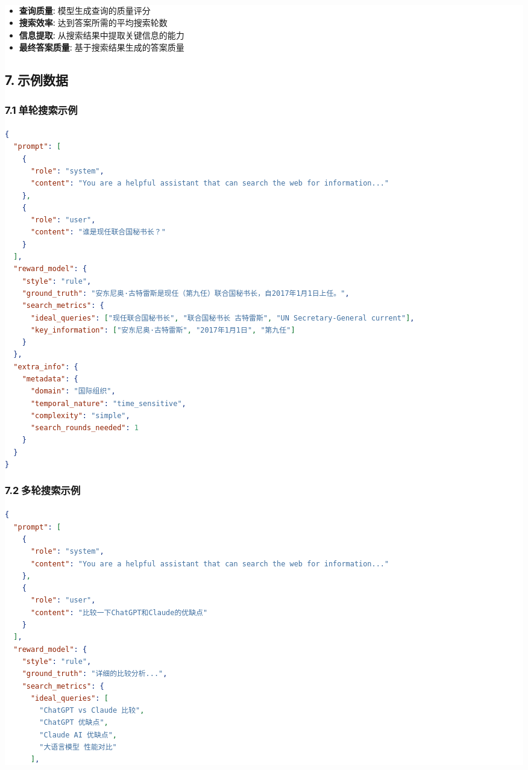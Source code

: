 - **查询质量**: 模型生成查询的质量评分
- **搜索效率**: 达到答案所需的平均搜索轮数
- **信息提取**: 从搜索结果中提取关键信息的能力
- **最终答案质量**: 基于搜索结果生成的答案质量

## 7. 示例数据

### 7.1 单轮搜索示例

```json
{
  "prompt": [
    {
      "role": "system",
      "content": "You are a helpful assistant that can search the web for information..."
    },
    {
      "role": "user",
      "content": "谁是现任联合国秘书长？"
    }
  ],
  "reward_model": {
    "style": "rule",
    "ground_truth": "安东尼奥·古特雷斯是现任（第九任）联合国秘书长，自2017年1月1日上任。",
    "search_metrics": {
      "ideal_queries": ["现任联合国秘书长", "联合国秘书长 古特雷斯", "UN Secretary-General current"],
      "key_information": ["安东尼奥·古特雷斯", "2017年1月1日", "第九任"]
    }
  },
  "extra_info": {
    "metadata": {
      "domain": "国际组织",
      "temporal_nature": "time_sensitive",
      "complexity": "simple",
      "search_rounds_needed": 1
    }
  }
}
```

### 7.2 多轮搜索示例

```json
{
  "prompt": [
    {
      "role": "system",
      "content": "You are a helpful assistant that can search the web for information..."
    },
    {
      "role": "user",
      "content": "比较一下ChatGPT和Claude的优缺点"
    }
  ],
  "reward_model": {
    "style": "rule",
    "ground_truth": "详细的比较分析...",
    "search_metrics": {
      "ideal_queries": [
        "ChatGPT vs Claude 比较",
        "ChatGPT 优缺点",
        "Claude AI 优缺点",
        "大语言模型 性能对比"
      ],
```